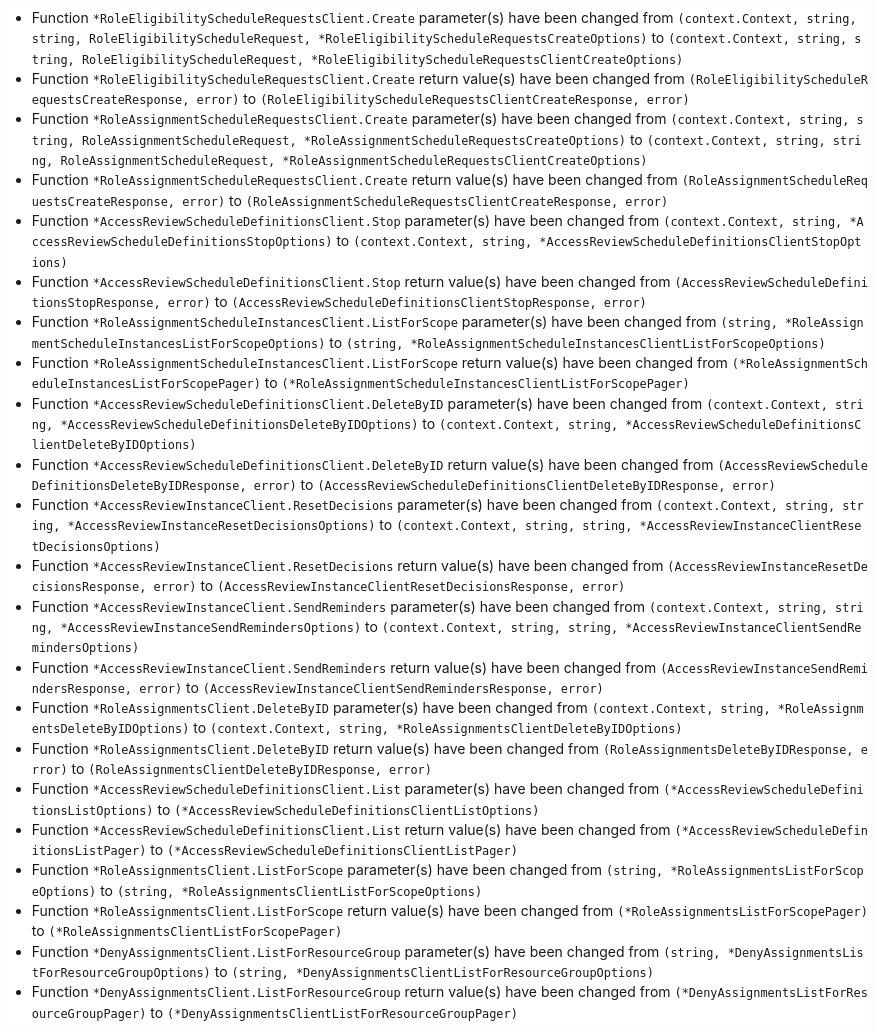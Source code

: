 - Function `*RoleEligibilityScheduleRequestsClient.Create` parameter(s) have been changed from `(context.Context, string, string, RoleEligibilityScheduleRequest, *RoleEligibilityScheduleRequestsCreateOptions)` to `(context.Context, string, string, RoleEligibilityScheduleRequest, *RoleEligibilityScheduleRequestsClientCreateOptions)`
- Function `*RoleEligibilityScheduleRequestsClient.Create` return value(s) have been changed from `(RoleEligibilityScheduleRequestsCreateResponse, error)` to `(RoleEligibilityScheduleRequestsClientCreateResponse, error)`
- Function `*RoleAssignmentScheduleRequestsClient.Create` parameter(s) have been changed from `(context.Context, string, string, RoleAssignmentScheduleRequest, *RoleAssignmentScheduleRequestsCreateOptions)` to `(context.Context, string, string, RoleAssignmentScheduleRequest, *RoleAssignmentScheduleRequestsClientCreateOptions)`
- Function `*RoleAssignmentScheduleRequestsClient.Create` return value(s) have been changed from `(RoleAssignmentScheduleRequestsCreateResponse, error)` to `(RoleAssignmentScheduleRequestsClientCreateResponse, error)`
- Function `*AccessReviewScheduleDefinitionsClient.Stop` parameter(s) have been changed from `(context.Context, string, *AccessReviewScheduleDefinitionsStopOptions)` to `(context.Context, string, *AccessReviewScheduleDefinitionsClientStopOptions)`
- Function `*AccessReviewScheduleDefinitionsClient.Stop` return value(s) have been changed from `(AccessReviewScheduleDefinitionsStopResponse, error)` to `(AccessReviewScheduleDefinitionsClientStopResponse, error)`
- Function `*RoleAssignmentScheduleInstancesClient.ListForScope` parameter(s) have been changed from `(string, *RoleAssignmentScheduleInstancesListForScopeOptions)` to `(string, *RoleAssignmentScheduleInstancesClientListForScopeOptions)`
- Function `*RoleAssignmentScheduleInstancesClient.ListForScope` return value(s) have been changed from `(*RoleAssignmentScheduleInstancesListForScopePager)` to `(*RoleAssignmentScheduleInstancesClientListForScopePager)`
- Function `*AccessReviewScheduleDefinitionsClient.DeleteByID` parameter(s) have been changed from `(context.Context, string, *AccessReviewScheduleDefinitionsDeleteByIDOptions)` to `(context.Context, string, *AccessReviewScheduleDefinitionsClientDeleteByIDOptions)`
- Function `*AccessReviewScheduleDefinitionsClient.DeleteByID` return value(s) have been changed from `(AccessReviewScheduleDefinitionsDeleteByIDResponse, error)` to `(AccessReviewScheduleDefinitionsClientDeleteByIDResponse, error)`
- Function `*AccessReviewInstanceClient.ResetDecisions` parameter(s) have been changed from `(context.Context, string, string, *AccessReviewInstanceResetDecisionsOptions)` to `(context.Context, string, string, *AccessReviewInstanceClientResetDecisionsOptions)`
- Function `*AccessReviewInstanceClient.ResetDecisions` return value(s) have been changed from `(AccessReviewInstanceResetDecisionsResponse, error)` to `(AccessReviewInstanceClientResetDecisionsResponse, error)`
- Function `*AccessReviewInstanceClient.SendReminders` parameter(s) have been changed from `(context.Context, string, string, *AccessReviewInstanceSendRemindersOptions)` to `(context.Context, string, string, *AccessReviewInstanceClientSendRemindersOptions)`
- Function `*AccessReviewInstanceClient.SendReminders` return value(s) have been changed from `(AccessReviewInstanceSendRemindersResponse, error)` to `(AccessReviewInstanceClientSendRemindersResponse, error)`
- Function `*RoleAssignmentsClient.DeleteByID` parameter(s) have been changed from `(context.Context, string, *RoleAssignmentsDeleteByIDOptions)` to `(context.Context, string, *RoleAssignmentsClientDeleteByIDOptions)`
- Function `*RoleAssignmentsClient.DeleteByID` return value(s) have been changed from `(RoleAssignmentsDeleteByIDResponse, error)` to `(RoleAssignmentsClientDeleteByIDResponse, error)`
- Function `*AccessReviewScheduleDefinitionsClient.List` parameter(s) have been changed from `(*AccessReviewScheduleDefinitionsListOptions)` to `(*AccessReviewScheduleDefinitionsClientListOptions)`
- Function `*AccessReviewScheduleDefinitionsClient.List` return value(s) have been changed from `(*AccessReviewScheduleDefinitionsListPager)` to `(*AccessReviewScheduleDefinitionsClientListPager)`
- Function `*RoleAssignmentsClient.ListForScope` parameter(s) have been changed from `(string, *RoleAssignmentsListForScopeOptions)` to `(string, *RoleAssignmentsClientListForScopeOptions)`
- Function `*RoleAssignmentsClient.ListForScope` return value(s) have been changed from `(*RoleAssignmentsListForScopePager)` to `(*RoleAssignmentsClientListForScopePager)`
- Function `*DenyAssignmentsClient.ListForResourceGroup` parameter(s) have been changed from `(string, *DenyAssignmentsListForResourceGroupOptions)` to `(string, *DenyAssignmentsClientListForResourceGroupOptions)`
- Function `*DenyAssignmentsClient.ListForResourceGroup` return value(s) have been changed from `(*DenyAssignmentsListForResourceGroupPager)` to `(*DenyAssignmentsClientListForResourceGroupPager)`